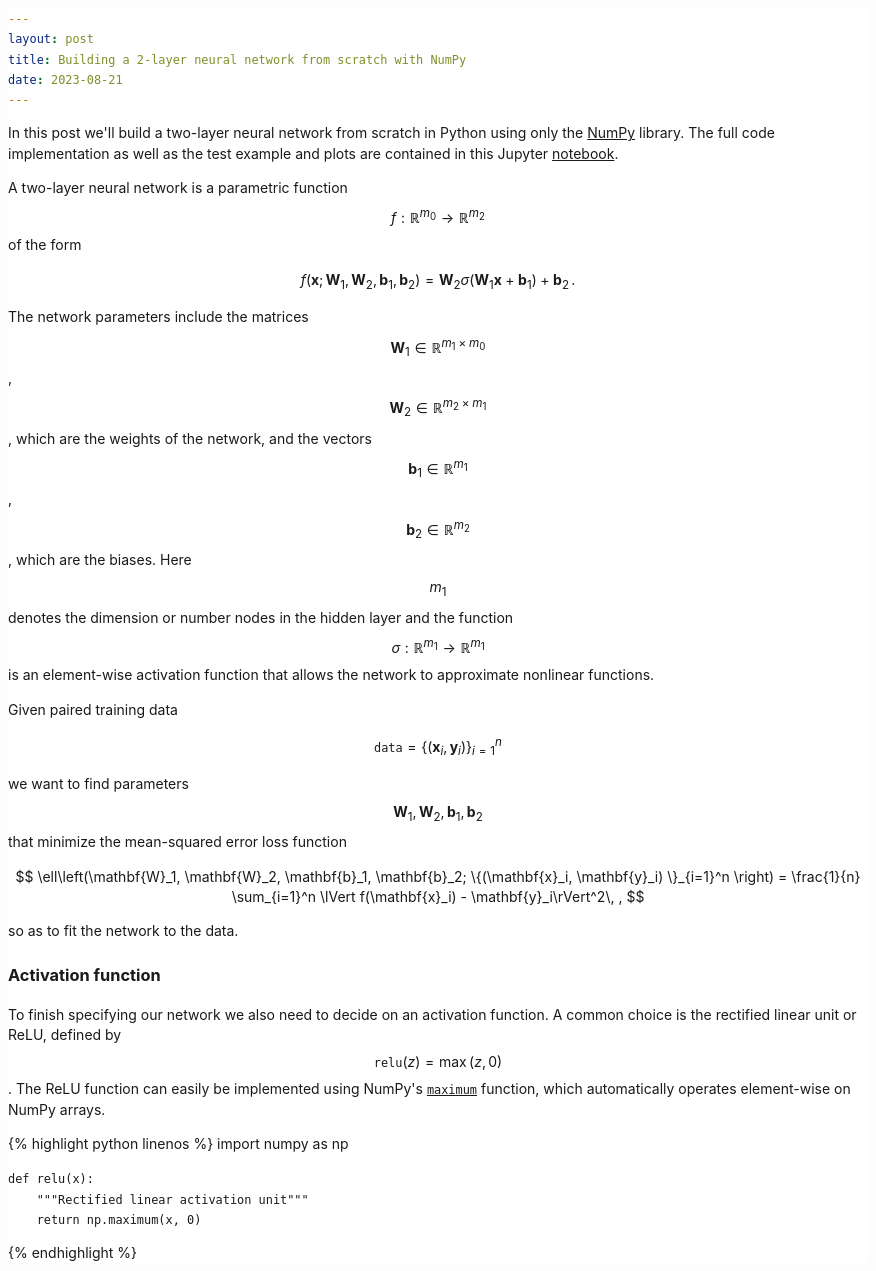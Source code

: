 ```yaml
---
layout: post
title: Building a 2-layer neural network from scratch with NumPy
date: 2023-08-21
---
```


In this post we'll build a two-layer neural network from scratch in Python using only the [NumPy](https://numpy.org) library.  The full code implementation as well as the test example and plots are contained in this Jupyter [notebook](/assets/posts/two-layer-network/TwoLayerNetwork.ipynb).


A two-layer neural network is a parametric function $$f:\mathbb{R}^{m_0} \to \mathbb{R}^{m_2}$$ of the form

$$
f(\mathbf{x}; \mathbf{W}_1, \mathbf{W}_2, \mathbf{b}_1, \mathbf{b}_2) = \mathbf{W}_2 \sigma(\mathbf{W}_1\mathbf{x} + \mathbf{b}_1) + \mathbf{b}_2 \, .
$$

The network parameters include the matrices $$\mathbf{W}_1 \in \mathbb{R}^{m_1 \times m_0}$$, $$\mathbf{W}_2 \in \mathbb{R}^{m_2 \times m_1}$$, which are the weights of the network, and the vectors $$\mathbf{b}_1 \in \mathbb{R}^{m_1}$$, $$\mathbf{b}_2 \in \mathbb{R}^{m_2}$$, which are the biases.  Here $$m_1$$ denotes the dimension or number nodes in the hidden layer and the function $$\sigma : \mathbb{R}^{m_1} \to \mathbb{R}^{m_1}$$ is an element-wise activation function that allows the network to approximate nonlinear functions.  




Given paired training data

$$
\texttt{data} = \left\{ \left(\mathbf{x}_i, \mathbf{y}_i \right) \right\}_{i=1}^n
$$

we want to find parameters $$\mathbf{W}_1,\mathbf{W}_2,\mathbf{b}_1,\mathbf{b}_2$$ that minimize the mean-squared error loss function

$$
\ell\left(\mathbf{W}_1, \mathbf{W}_2, \mathbf{b}_1, \mathbf{b}_2; \{(\mathbf{x}_i, \mathbf{y}_i) \}_{i=1}^n \right) = \frac{1}{n} \sum_{i=1}^n \lVert f(\mathbf{x}_i) - \mathbf{y}_i\rVert^2\, ,
$$

so as to fit the network to the data.



### Activation function

To finish specifying our network we also need to decide on an activation function.
A common choice is the rectified linear unit or ReLU, defined by $$\texttt{relu}(z) = \max(z, 0)$$.  The ReLU function can easily be implemented using NumPy's [`maximum`](https://numpy.org/doc/stable/reference/generated/numpy.maximum.html) function, which automatically operates element-wise on NumPy arrays.


{% highlight python linenos %}
    import numpy as np

    def relu(x):
        """Rectified linear activation unit"""
        return np.maximum(x, 0)
{% endhighlight %}
